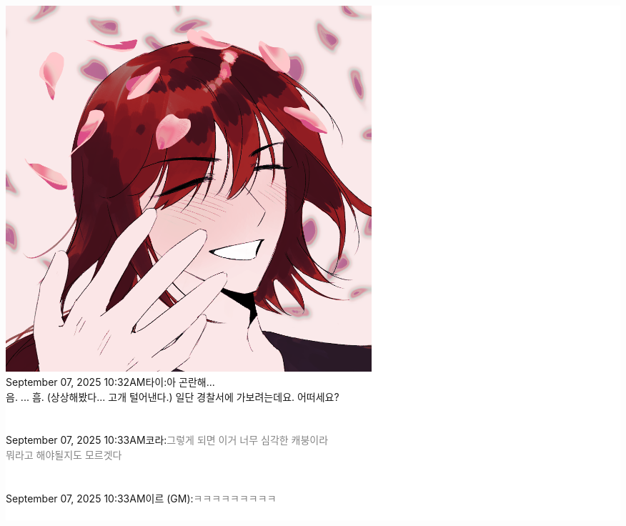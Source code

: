 <div class="avatar"><img src="/assets/img/standalone/종낭만_트칸타.png" /></div>
<span class="tstamp">September 07, 2025 10:32AM</span><span class="by">타이:</span>아 곤란해...</div>
<div class="general you ch-타이 msg">음. ... 흠. (상상해봤다... 고개 털어낸다.) 일단 경찰서에 가보려는데요. 어떠세요?</div>
<div class="general ch-코라 msg">
<div class="spacer">&nbsp;</div>
<div class="avatar">&nbsp;</div>
<span class="tstamp">September 07, 2025 10:33AM</span><span class="by">코라:</span><span style="opacity: 0.6; text-decoration: none; font-style: normal; color: #333333;" class="">그렇게 되면 이거 너무 심각한 캐붕이라</span></div>
<div class="general ch-코라 msg"><span style="opacity: 0.6; text-decoration: none; font-style: normal; color: #333333;" class="">뭐라고 해야될지도 모르겟다</span></div>
<div class="general you ch-이르 msg">
<div class="spacer">&nbsp;</div>
<div class="avatar">&nbsp;</div>
<span class="tstamp">September 07, 2025 10:33AM</span><span class="by">이르 (GM):</span><span style="opacity: 0.6; text-decoration: none; font-style: normal; color: #333333;" class="">ㅋㅋㅋㅋㅋㅋㅋㅋㅋ</span></div>
<div class="general ch-야청 msg">
<div class="spacer">&nbsp;</div>
